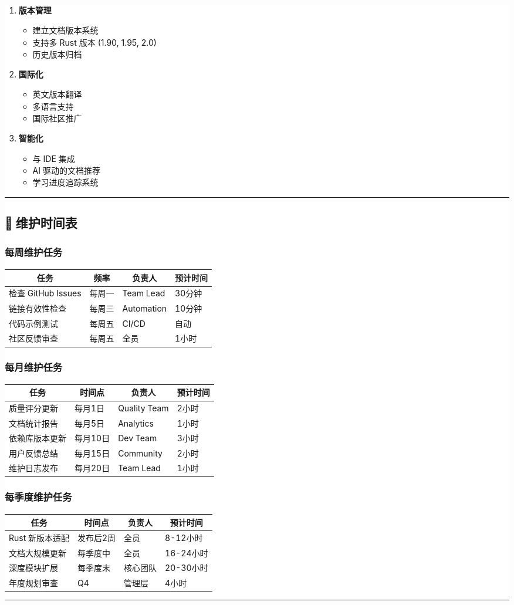 1. **版本管理**
   - 建立文档版本系统
   - 支持多 Rust 版本 (1.90, 1.95, 2.0)
   - 历史版本归档

2. **国际化**
   - 英文版本翻译
   - 多语言支持
   - 国际社区推广

3. **智能化**
   - 与 IDE 集成
   - AI 驱动的文档推荐
   - 学习进度追踪系统

---

## 📅 维护时间表

### 每周维护任务

| 任务 | 频率 | 负责人 | 预计时间 |
|------|------|--------|---------|
| 检查 GitHub Issues | 每周一 | Team Lead | 30分钟 |
| 链接有效性检查 | 每周三 | Automation | 10分钟 |
| 代码示例测试 | 每周五 | CI/CD | 自动 |
| 社区反馈审查 | 每周五 | 全员 | 1小时 |

### 每月维护任务

| 任务 | 时间点 | 负责人 | 预计时间 |
|------|--------|--------|---------|
| 质量评分更新 | 每月1日 | Quality Team | 2小时 |
| 文档统计报告 | 每月5日 | Analytics | 1小时 |
| 依赖库版本更新 | 每月10日 | Dev Team | 3小时 |
| 用户反馈总结 | 每月15日 | Community | 2小时 |
| 维护日志发布 | 每月20日 | Team Lead | 1小时 |

### 每季度维护任务

| 任务 | 时间点 | 负责人 | 预计时间 |
|------|--------|--------|---------|
| Rust 新版本适配 | 发布后2周 | 全员 | 8-12小时 |
| 文档大规模更新 | 每季度中 | 全员 | 16-24小时 |
| 深度模块扩展 | 每季度末 | 核心团队 | 20-30小时 |
| 年度规划审查 | Q4 | 管理层 | 4小时 |

---